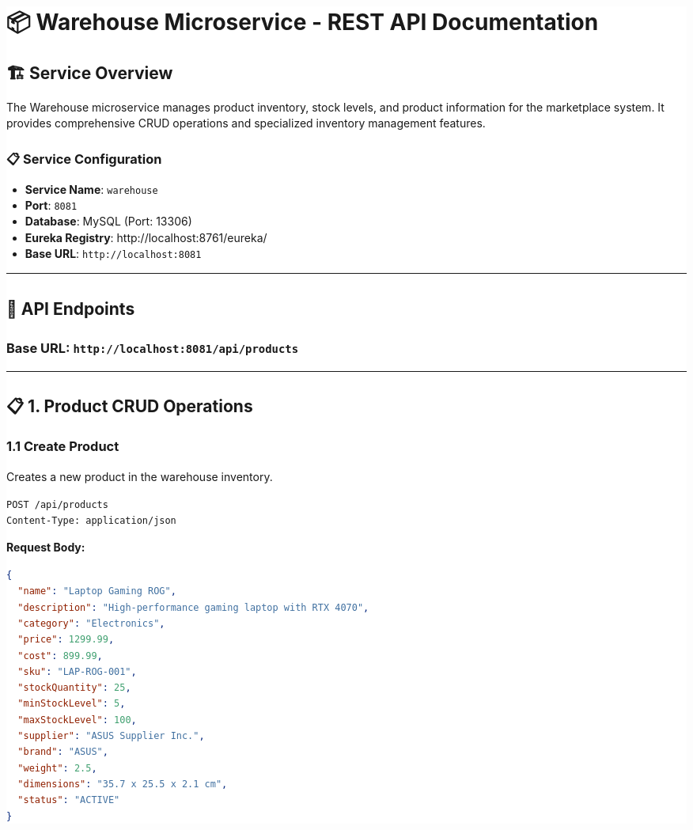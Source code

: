 # 📦 Warehouse Microservice - REST API Documentation

## 🏗️ **Service Overview**

The Warehouse microservice manages product inventory, stock levels, and product information for the marketplace system. It provides comprehensive CRUD operations and specialized inventory management features.

### **📋 Service Configuration**
- **Service Name**: `warehouse`
- **Port**: `8081`
- **Database**: MySQL (Port: 13306)
- **Eureka Registry**: http://localhost:8761/eureka/
- **Base URL**: `http://localhost:8081`

---

## 🚀 **API Endpoints**

### **Base URL**: `http://localhost:8081/api/products`

---

## 📋 **1. Product CRUD Operations**

### **1.1 Create Product**
Creates a new product in the warehouse inventory.

```http
POST /api/products
Content-Type: application/json
```

**Request Body:**
```json
{
  "name": "Laptop Gaming ROG",
  "description": "High-performance gaming laptop with RTX 4070",
  "category": "Electronics",
  "price": 1299.99,
  "cost": 899.99,
  "sku": "LAP-ROG-001",
  "stockQuantity": 25,
  "minStockLevel": 5,
  "maxStockLevel": 100,
  "supplier": "ASUS Supplier Inc.",
  "brand": "ASUS",
  "weight": 2.5,
  "dimensions": "35.7 x 25.5 x 2.1 cm",
  "status": "ACTIVE"
}
```

